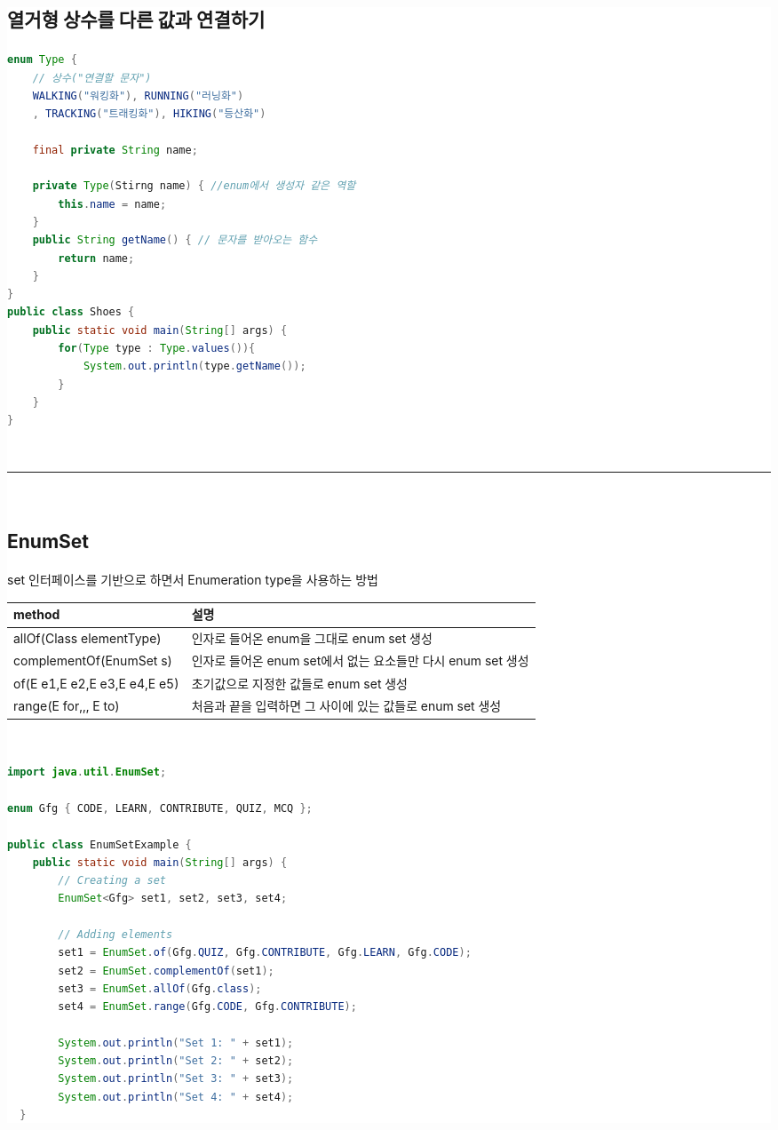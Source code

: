 
## 열거형 상수를 다른 값과 연결하기
```java
enum Type {
    // 상수("연결할 문자")
    WALKING("워킹화"), RUNNING("러닝화")
    , TRACKING("트래킹화"), HIKING("등산화")
     
    final private String name;
     
    private Type(Stirng name) { //enum에서 생성자 같은 역할
        this.name = name;
    }
    public String getName() { // 문자를 받아오는 함수
        return name;
    }
}
public class Shoes {
    public static void main(String[] args) {
        for(Type type : Type.values()){
            System.out.println(type.getName());
        }
    }
}
```

<br>

---

<br>

## EnumSet

set 인터페이스를 기반으로 하면서 Enumeration type을 사용하는 방법<br>

method | 설명
:--- | :---
allOf(Class elementType) | 인자로 들어온 enum을 그대로 enum set 생성
complementOf(EnumSet s) | 인자로 들어온 enum set에서 없는 요소들만 다시 enum set 생성
of(E e1,E e2,E e3,E e4,E e5) | 초기값으로 지정한 값들로 enum set 생성
range(E for,,, E to) | 처음과 끝을 입력하면 그 사이에 있는 값들로 enum set 생성

<br>

```java
import java.util.EnumSet;

enum Gfg { CODE, LEARN, CONTRIBUTE, QUIZ, MCQ };

public class EnumSetExample {
    public static void main(String[] args) {
        // Creating a set
        EnumSet<Gfg> set1, set2, set3, set4;

        // Adding elements
        set1 = EnumSet.of(Gfg.QUIZ, Gfg.CONTRIBUTE, Gfg.LEARN, Gfg.CODE); 
        set2 = EnumSet.complementOf(set1); 
        set3 = EnumSet.allOf(Gfg.class); 
        set4 = EnumSet.range(Gfg.CODE, Gfg.CONTRIBUTE); 

        System.out.println("Set 1: " + set1);
        System.out.println("Set 2: " + set2);
        System.out.println("Set 3: " + set3);
        System.out.println("Set 4: " + set4);
  }  
```